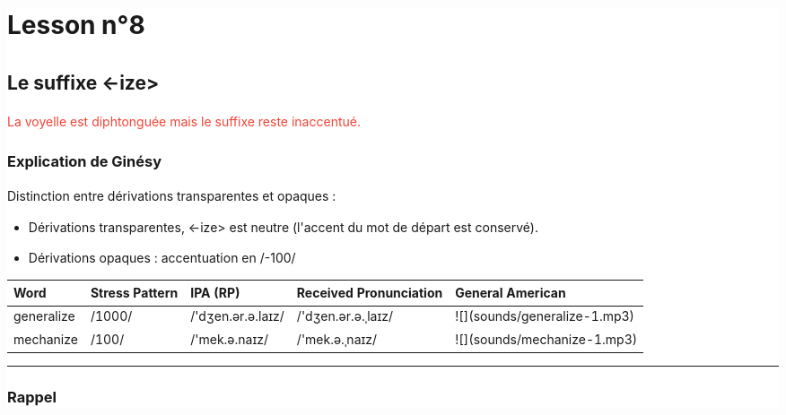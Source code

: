 # Lesson n°8







## Le suffixe <-ize>

<span style='color: #f44336;'>La voyelle est diphtonguée mais le suffixe reste inaccentué.</span>

### Explication de Ginésy

Distinction entre dérivations transparentes et opaques :

* Dérivations transparentes, <-ize> est neutre (l'accent du mot de départ est conservé).

* Dérivations opaques : accentuation en /-100/

<table class="table table-striped table-hover table-condensed table-responsive" style="margin-left: auto; margin-right: auto;">
 <thead>
  <tr>
   <th style="text-align:left;"> Word </th>
   <th style="text-align:left;"> Stress Pattern </th>
   <th style="text-align:left;"> IPA (RP) </th>
   <th style="text-align:left;"> Received Pronunciation </th>
   <th style="text-align:left;"> General American </th>
  </tr>
 </thead>
<tbody>
  <tr>
   <td style="text-align:left;"> generalize </td>
   <td style="text-align:left;"> /1000/ </td>
   <td style="text-align:left;"> /'dʒen.ər.ə.laɪz/ </td>
   <td style="text-align:left;"> /'dʒen.ər.ə.ˌlaɪz/ </td>
   <td style="text-align:left;"> ![](sounds/generalize-1.mp3) </td>
  </tr>
  <tr>
   <td style="text-align:left;"> mechanize </td>
   <td style="text-align:left;"> /100/ </td>
   <td style="text-align:left;"> /'mek.ə.naɪz/ </td>
   <td style="text-align:left;"> /'mek.ə.ˌnaɪz/ </td>
   <td style="text-align:left;"> ![](sounds/mechanize-1.mp3) </td>
  </tr>
</tbody>
</table>

---

### Rappel

